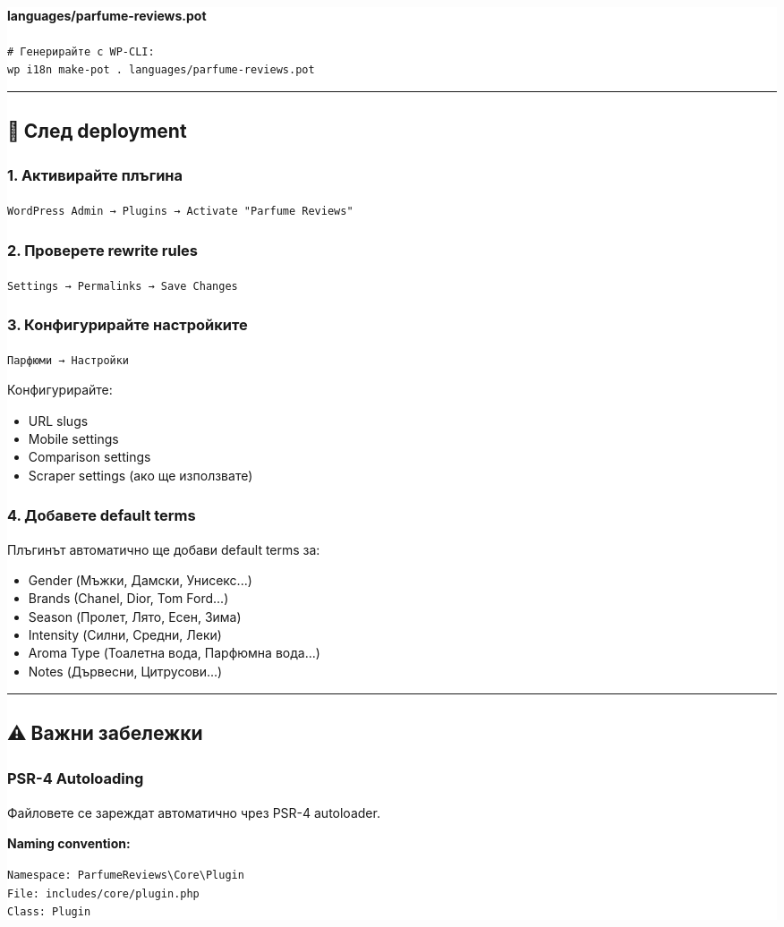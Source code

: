#### languages/parfume-reviews.pot
```
# Генерирайте с WP-CLI:
wp i18n make-pot . languages/parfume-reviews.pot
```

---

## 🔧 След deployment

### 1. Активирайте плъгина
```
WordPress Admin → Plugins → Activate "Parfume Reviews"
```

### 2. Проверете rewrite rules
```
Settings → Permalinks → Save Changes
```

### 3. Конфигурирайте настройките
```
Парфюми → Настройки
```

Конфигурирайте:
- URL slugs
- Mobile settings
- Comparison settings
- Scraper settings (ако ще използвате)

### 4. Добавете default terms

Плъгинът автоматично ще добави default terms за:
- Gender (Мъжки, Дамски, Унисекс...)
- Brands (Chanel, Dior, Tom Ford...)
- Season (Пролет, Лято, Есен, Зима)
- Intensity (Силни, Средни, Леки)
- Aroma Type (Тоалетна вода, Парфюмна вода...)
- Notes (Дървесни, Цитрусови...)

---

## ⚠️ Важни забележки

### PSR-4 Autoloading

Файловете се зареждат автоматично чрез PSR-4 autoloader.

**Naming convention:**
```
Namespace: ParfumeReviews\Core\Plugin
File: includes/core/plugin.php
Class: Plugin
```
